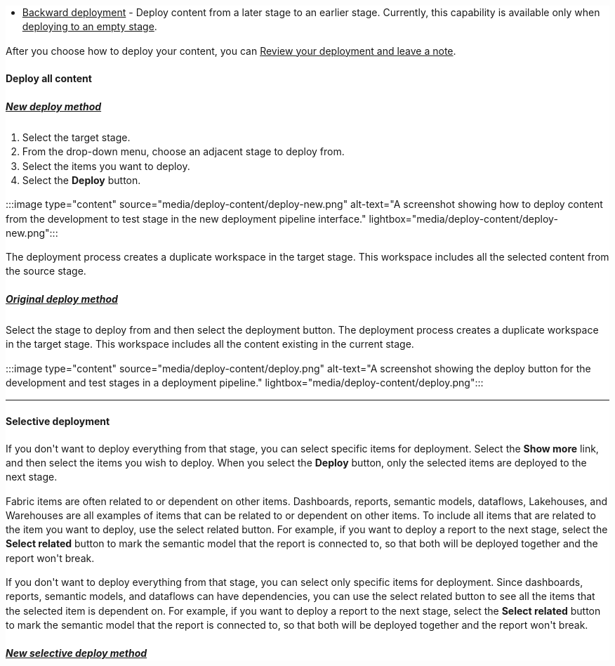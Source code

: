 * [Backward deployment](#backwards-deployment) - Deploy content from a later stage to an earlier stage. Currently, this capability is available only when [deploying to an empty stage](./understand-the-deployment-process.md#assign-a-workspace-to-an-empty-stage).

After you choose how to deploy your content, you can [Review your deployment and leave a note](#review-your-deployment-and-leave-a-note).

#### Deploy all content

##### [New deploy method](#tab/new)

1. Select the target stage.
1. From the drop-down menu, choose an adjacent stage to deploy from.
1. Select the items you want to deploy.
1. Select the **Deploy** button. 

:::image type="content" source="media/deploy-content/deploy-new.png" alt-text="A screenshot showing how to deploy content from the development to test stage in the new deployment pipeline interface." lightbox="media/deploy-content/deploy-new.png":::

The deployment process creates a duplicate workspace in the target stage. This workspace includes all the selected content from the source stage.

##### [Original deploy method](#tab/old)

Select the stage to deploy from and then select the deployment button. The deployment process creates a duplicate workspace in the target stage. This workspace includes all the content existing in the current stage.

:::image type="content" source="media/deploy-content/deploy.png" alt-text="A screenshot showing the deploy button for the development and test stages in a deployment pipeline." lightbox="media/deploy-content/deploy.png":::

---

#### Selective deployment

If you don't want to deploy everything from that stage, you can select specific items for deployment. Select the **Show more** link, and then select the items you wish to deploy. When you select the **Deploy** button, only the selected items are deployed to the next stage.

Fabric items are often related to or dependent on other items. Dashboards, reports, semantic models, dataflows, Lakehouses, and Warehouses are all examples of items that can be related to or dependent on other items. To include all items that are related to the item you want to deploy, use the select related button. For example, if you want to deploy a report to the next stage, select the **Select related** button to mark the semantic model that the report is connected to, so that both will be deployed together and the report won't break.

If you don't want to deploy everything from that stage, you can select only specific items for deployment. Since dashboards, reports, semantic models, and dataflows can have dependencies, you can use the select related button to see all the items that the selected item is dependent on. For example, if you want to deploy a report to the next stage, select the **Select related** button to mark the semantic model that the report is connected to, so that both will be deployed together and the report won't break.

##### [New selective deploy method](#tab/new)
